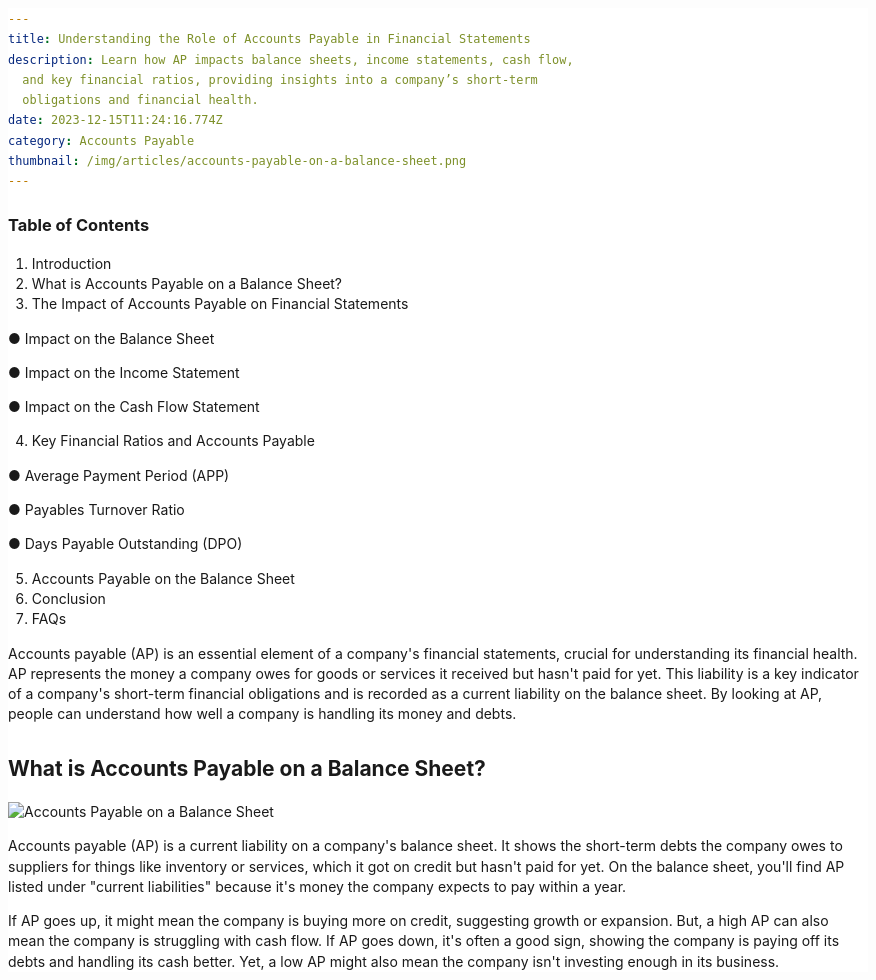 ```yaml
---
title: Understanding the Role of Accounts Payable in Financial Statements
description: Learn how AP impacts balance sheets, income statements, cash flow,
  and key financial ratios, providing insights into a company’s short-term
  obligations and financial health.
date: 2023-12-15T11:24:16.774Z
category: Accounts Payable
thumbnail: /img/articles/accounts-payable-on-a-balance-sheet.png
---
```

### Table of Contents

1. Introduction
2. What is Accounts Payable on a Balance Sheet?
3. The Impact of Accounts Payable on Financial Statements

● Impact on the Balance Sheet

● Impact on the Income Statement

● Impact on the Cash Flow Statement

4. Key Financial Ratios and Accounts Payable

● Average Payment Period (APP)

● Payables Turnover Ratio

● Days Payable Outstanding (DPO)

5. Accounts Payable on the Balance Sheet
6. Conclusion
7. FAQs

Accounts payable (AP) is an essential element of a company's financial statements, crucial for understanding its financial health. AP represents the money a company owes for goods or services it received but hasn't paid for yet. This liability is a key indicator of a company's short-term financial obligations and is recorded as a current liability on the balance sheet. By looking at AP, people can understand how well a company is handling its money and debts.

## What is Accounts Payable on a Balance Sheet?

![Accounts Payable on a Balance Sheet](/img/articles/accounts-payable-on-a-balance-sheet.png "Accounts Payable on a Balance Sheet")

Accounts payable (AP) is a current liability on a company's balance sheet. It shows the short-term debts the company owes to suppliers for things like inventory or services, which it got on credit but hasn't paid for yet. On the balance sheet, you'll find AP listed under "current liabilities" because it's money the company expects to pay within a year.

If AP goes up, it might mean the company is buying more on credit, suggesting growth or expansion. But, a high AP can also mean the company is struggling with cash flow. If AP goes down, it's often a good sign, showing the company is paying off its debts and handling its cash better. Yet, a low AP might also mean the company isn't investing enough in its business.
